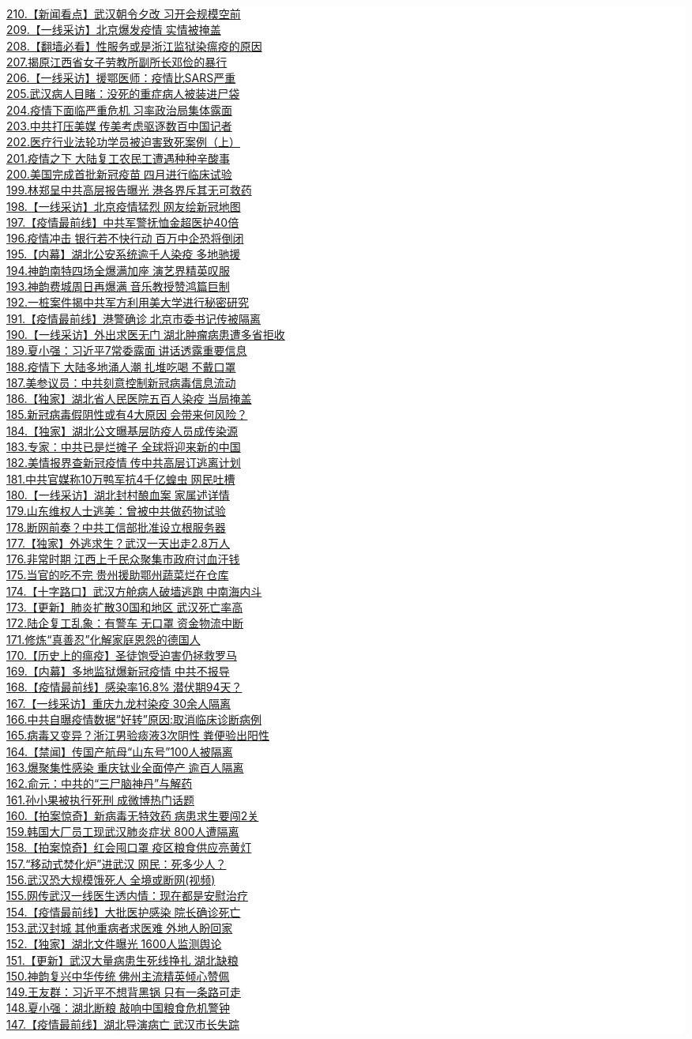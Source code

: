 <a href =#210>210.【新闻看点】武汉朝令夕改 习开会规模空前<br>
<a href =#209>209.【一线采访】北京爆发疫情 实情被掩盖<br>
<a href =#208>208.【翻墙必看】性服务或是浙江监狱染瘟疫的原因<br>
<a href =#207>207.揭原江西省女子劳教所副所长邓俭的暴行<br>
<a href =#206>206.【一线采访】援鄂医师：疫情比SARS严重<br>
<a href =#205>205.武汉病人目睹：没死的重症病人被装进尸袋<br>
<a href =#204>204.疫情下面临严重危机 习率政治局集体露面<br>
<a href =#203>203.中共打压美媒 传美考虑驱逐数百中国记者<br>
<a href =#202>202.医疗行业法轮功学员被迫害致死案例（上）<br>
<a href =#201>201.疫情之下 大陆复工农民工遭遇种种辛酸事<br>
<a href =#200>200.美国完成首批新冠疫苗 四月进行临床试验<br>
<a href =#199>199.林郑呈中共高层报告曝光 港各界斥其无可救药<br>
<a href =#198>198.【一线采访】北京疫情猛烈 网友绘新冠地图<br>
<a href =#197>197.【疫情最前线】中共军警抚恤金超医护40倍<br>
<a href =#196>196.疫情冲击 银行若不快行动 百万中企恐将倒闭<br>
<a href =#195>195.【内幕】湖北公安系统逾千人染疫 多地驰援<br>
<a href =#194>194.神韵南特四场全爆满加座 演艺界精英叹服<br>
<a href =#193>193.神韵费城周日再爆满 音乐教授赞鸿篇巨制<br>
<a href =#192>192.一桩案件揭中共军方利用美大学进行秘密研究<br>
<a href =#191>191.【疫情最前线】港警确诊 北京市委书记传被隔离<br>
<a href =#190>190.【一线采访】外出求医无门 湖北肿瘤病患遭多省拒收<br>
<a href =#189>189.夏小强：习近平7常委露面 讲话透露重要信息<br>
<a href =#188>188.疫情下 大陆多地涌人潮 扎堆吃喝 不戴口罩<br>
<a href =#187>187.美参议员：中共刻意控制新冠病毒信息流动<br>
<a href =#186>186.【独家】湖北省人民医院五百人染疫 当局掩盖<br>
<a href =#185>185.新冠病毒假阴性或有4大原因 会带来何风险？<br>
<a href =#184>184.【独家】湖北公文曝基层防疫人员成传染源<br>
<a href =#183>183.专家：中共已是烂摊子 全球将迎来新的中国<br>
<a href =#182>182.美情报界查新冠疫情 传中共高层订逃离计划<br>
<a href =#181>181.中共官媒称10万鸭军抗4千亿蝗虫 网民吐槽<br>
<a href =#180>180.【一线采访】湖北封村酿血案 家属述详情<br>
<a href =#179>179.山东维权人士逃美：曾被中共做药物试验<br>
<a href =#178>178.断网前奏？中共工信部批准设立根服务器<br>
<a href =#177>177.【独家】外逃求生？武汉一天出走2.8万人<br>
<a href =#176>176.非常时期 江西上千民众聚集市政府讨血汗钱<br>
<a href =#175>175.当官的吃不完 贵州援助鄂州蔬菜烂在仓库<br>
<a href =#174>174.【十字路口】武汉方舱病人破墙逃跑 中南海内斗<br>
<a href =#173>173.【更新】肺炎扩散30国和地区 武汉死亡率高<br>
<a href =#172>172.陆企复工乱象：有警车 无口罩 资金物流中断<br>
<a href =#171>171.修炼“真善忍”化解家庭恩怨的德国人<br>
<a href =#170>170.【历史上的瘟疫】圣徒饱受迫害仍拯救罗马<br>
<a href =#169>169.【内幕】多地监狱爆新冠疫情 中共不报导<br>
<a href =#168>168.【疫情最前线】感染率16.8% 潜伏期94天？<br>
<a href =#167>167.【一线采访】重庆九龙村染疫 30余人隔离<br>
<a href =#166>166.中共自曝疫情数据“好转”原因:取消临床诊断病例<br>
<a href =#165>165.病毒又变异？浙江男验痰液3次阴性 粪便验出阳性<br>
<a href =#164>164.【禁闻】传国产航母“山东号”100人被隔离<br>
<a href =#163>163.爆聚集性感染 重庆钛业全面停产 逾百人隔离<br>
<a href =#162>162.俞元：中共的“三尸脑神丹”与解药<br>
<a href =#161>161.孙小果被执行死刑 成微博热门话题<br>
<a href =#160>160.【拍案惊奇】新病毒无特效药 病患求生要闯2关<br>
<a href =#159>159.韩国大厂员工现武汉肺炎症状 800人遭隔离<br>
<a href =#158>158.【拍案惊奇】红会囤口罩 疫区粮食供应亮黄灯<br>
<a href =#157>157.“移动式焚化炉”进武汉 网民：死多少人？<br>
<a href =#156>156.武汉恐大规模饿死人 全境或断网(视频)<br>
<a href =#155>155.网传武汉一线医生透内情：现在都是安慰治疗<br>
<a href =#154>154.【疫情最前线】大批医护感染 院长确诊死亡<br>
<a href =#153>153.武汉封城 其他重病者求医难 外地人盼回家<br>
<a href =#152>152.【独家】湖北文件曝光 1600人监测舆论<br>
<a href =#151>151.【更新】武汉大量病患生死线挣扎 湖北缺粮<br>
<a href =#150>150.神韵复兴中华传统 佛州主流精英倾心赞佩<br>
<a href =#149>149.王友群：习近平不想背黑锅 只有一条路可走<br>
<a href =#148>148.夏小强：湖北断粮 敲响中国粮食危机警钟<br>
<a href =#147>147.【疫情最前线】湖北导演病亡 武汉市长失踪<br>